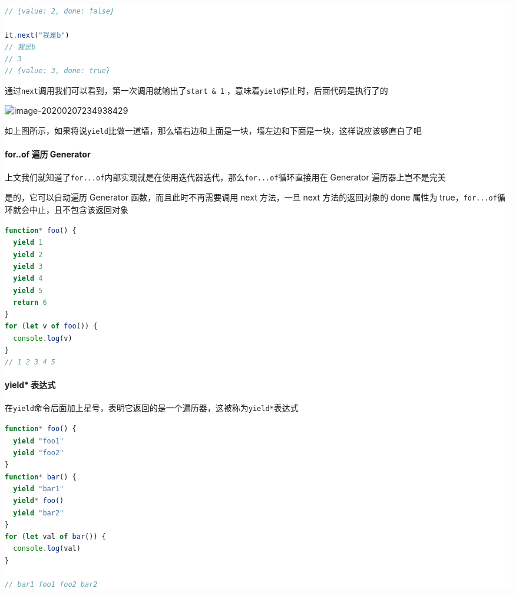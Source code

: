 ```js
// {value: 2, done: false}

it.next("我是b")
// 我是b
// 3
// {value: 3, done: true}
```

通过`next`调用我们可以看到，第一次调用就输出了`start & 1` ，意味着`yield`停止时，后面代码是执行了的

![image-20200207234938429](https://gitee.com/IsboyJC/PictureBed/raw/master/other/image-20200207234938429.png)

如上图所示，如果将说`yield`比做一道墙，那么墙右边和上面是一块，墙左边和下面是一块，这样说应该够直白了吧

#### for..of 遍历 Generator

上文我们就知道了`for...of`内部实现就是在使用迭代器迭代，那么`for...of`循环直接用在 Generator 遍历器上岂不是完美

是的，它可以自动遍历 Generator 函数，而且此时不再需要调用 next 方法，一旦 next 方法的返回对象的 done 属性为 true，`for...of`循环就会中止，且不包含该返回对象

```js
function* foo() {
  yield 1
  yield 2
  yield 3
  yield 4
  yield 5
  return 6
}
for (let v of foo()) {
  console.log(v)
}
// 1 2 3 4 5
```

#### yield\* 表达式

在`yield`命令后面加上星号，表明它返回的是一个遍历器，这被称为`yield*`表达式

```js
function* foo() {
  yield "foo1"
  yield "foo2"
}
function* bar() {
  yield "bar1"
  yield* foo()
  yield "bar2"
}
for (let val of bar()) {
  console.log(val)
}

// bar1 foo1 foo2 bar2
```
